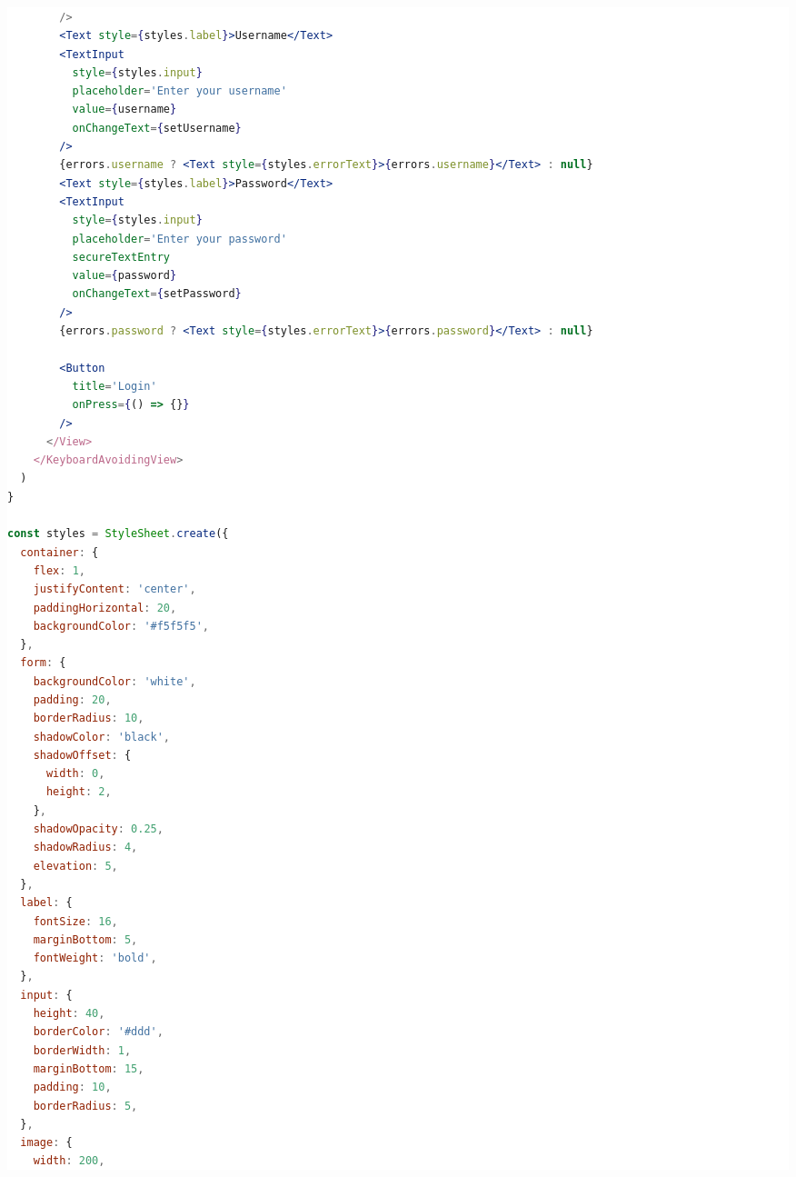 ```jsx
        />
        <Text style={styles.label}>Username</Text>
        <TextInput
          style={styles.input}
          placeholder='Enter your username'
          value={username}
          onChangeText={setUsername}
        />
        {errors.username ? <Text style={styles.errorText}>{errors.username}</Text> : null}
        <Text style={styles.label}>Password</Text>
        <TextInput
          style={styles.input}
          placeholder='Enter your password'
          secureTextEntry
          value={password}
          onChangeText={setPassword}
        />
        {errors.password ? <Text style={styles.errorText}>{errors.password}</Text> : null}

        <Button
          title='Login'
          onPress={() => {}}
        />
      </View>
    </KeyboardAvoidingView>
  )
}

const styles = StyleSheet.create({
  container: {
    flex: 1,
    justifyContent: 'center',
    paddingHorizontal: 20,
    backgroundColor: '#f5f5f5',
  },
  form: {
    backgroundColor: 'white',
    padding: 20,
    borderRadius: 10,
    shadowColor: 'black',
    shadowOffset: {
      width: 0,
      height: 2,
    },
    shadowOpacity: 0.25,
    shadowRadius: 4,
    elevation: 5,
  },
  label: {
    fontSize: 16,
    marginBottom: 5,
    fontWeight: 'bold',
  },
  input: {
    height: 40,
    borderColor: '#ddd',
    borderWidth: 1,
    marginBottom: 15,
    padding: 10,
    borderRadius: 5,
  },
  image: {
    width: 200,
```